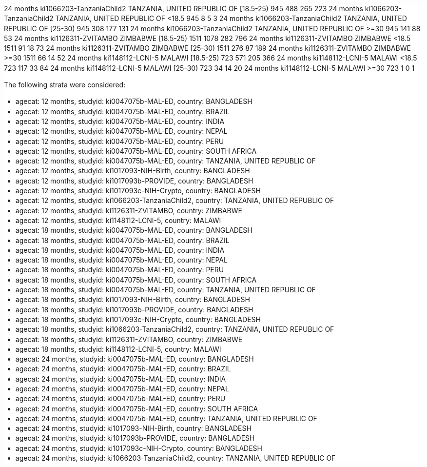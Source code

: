 24 months   ki1066203-TanzaniaChild2   TANZANIA, UNITED REPUBLIC OF   [18.5-25)     945    488    265    223
24 months   ki1066203-TanzaniaChild2   TANZANIA, UNITED REPUBLIC OF   <18.5         945      8      5      3
24 months   ki1066203-TanzaniaChild2   TANZANIA, UNITED REPUBLIC OF   [25-30)       945    308    177    131
24 months   ki1066203-TanzaniaChild2   TANZANIA, UNITED REPUBLIC OF   >=30          945    141     88     53
24 months   ki1126311-ZVITAMBO         ZIMBABWE                       [18.5-25)    1511   1078    282    796
24 months   ki1126311-ZVITAMBO         ZIMBABWE                       <18.5        1511     91     18     73
24 months   ki1126311-ZVITAMBO         ZIMBABWE                       [25-30)      1511    276     87    189
24 months   ki1126311-ZVITAMBO         ZIMBABWE                       >=30         1511     66     14     52
24 months   ki1148112-LCNI-5           MALAWI                         [18.5-25)     723    571    205    366
24 months   ki1148112-LCNI-5           MALAWI                         <18.5         723    117     33     84
24 months   ki1148112-LCNI-5           MALAWI                         [25-30)       723     34     14     20
24 months   ki1148112-LCNI-5           MALAWI                         >=30          723      1      0      1


The following strata were considered:

* agecat: 12 months, studyid: ki0047075b-MAL-ED, country: BANGLADESH
* agecat: 12 months, studyid: ki0047075b-MAL-ED, country: BRAZIL
* agecat: 12 months, studyid: ki0047075b-MAL-ED, country: INDIA
* agecat: 12 months, studyid: ki0047075b-MAL-ED, country: NEPAL
* agecat: 12 months, studyid: ki0047075b-MAL-ED, country: PERU
* agecat: 12 months, studyid: ki0047075b-MAL-ED, country: SOUTH AFRICA
* agecat: 12 months, studyid: ki0047075b-MAL-ED, country: TANZANIA, UNITED REPUBLIC OF
* agecat: 12 months, studyid: ki1017093-NIH-Birth, country: BANGLADESH
* agecat: 12 months, studyid: ki1017093b-PROVIDE, country: BANGLADESH
* agecat: 12 months, studyid: ki1017093c-NIH-Crypto, country: BANGLADESH
* agecat: 12 months, studyid: ki1066203-TanzaniaChild2, country: TANZANIA, UNITED REPUBLIC OF
* agecat: 12 months, studyid: ki1126311-ZVITAMBO, country: ZIMBABWE
* agecat: 12 months, studyid: ki1148112-LCNI-5, country: MALAWI
* agecat: 18 months, studyid: ki0047075b-MAL-ED, country: BANGLADESH
* agecat: 18 months, studyid: ki0047075b-MAL-ED, country: BRAZIL
* agecat: 18 months, studyid: ki0047075b-MAL-ED, country: INDIA
* agecat: 18 months, studyid: ki0047075b-MAL-ED, country: NEPAL
* agecat: 18 months, studyid: ki0047075b-MAL-ED, country: PERU
* agecat: 18 months, studyid: ki0047075b-MAL-ED, country: SOUTH AFRICA
* agecat: 18 months, studyid: ki0047075b-MAL-ED, country: TANZANIA, UNITED REPUBLIC OF
* agecat: 18 months, studyid: ki1017093-NIH-Birth, country: BANGLADESH
* agecat: 18 months, studyid: ki1017093b-PROVIDE, country: BANGLADESH
* agecat: 18 months, studyid: ki1017093c-NIH-Crypto, country: BANGLADESH
* agecat: 18 months, studyid: ki1066203-TanzaniaChild2, country: TANZANIA, UNITED REPUBLIC OF
* agecat: 18 months, studyid: ki1126311-ZVITAMBO, country: ZIMBABWE
* agecat: 18 months, studyid: ki1148112-LCNI-5, country: MALAWI
* agecat: 24 months, studyid: ki0047075b-MAL-ED, country: BANGLADESH
* agecat: 24 months, studyid: ki0047075b-MAL-ED, country: BRAZIL
* agecat: 24 months, studyid: ki0047075b-MAL-ED, country: INDIA
* agecat: 24 months, studyid: ki0047075b-MAL-ED, country: NEPAL
* agecat: 24 months, studyid: ki0047075b-MAL-ED, country: PERU
* agecat: 24 months, studyid: ki0047075b-MAL-ED, country: SOUTH AFRICA
* agecat: 24 months, studyid: ki0047075b-MAL-ED, country: TANZANIA, UNITED REPUBLIC OF
* agecat: 24 months, studyid: ki1017093-NIH-Birth, country: BANGLADESH
* agecat: 24 months, studyid: ki1017093b-PROVIDE, country: BANGLADESH
* agecat: 24 months, studyid: ki1017093c-NIH-Crypto, country: BANGLADESH
* agecat: 24 months, studyid: ki1066203-TanzaniaChild2, country: TANZANIA, UNITED REPUBLIC OF